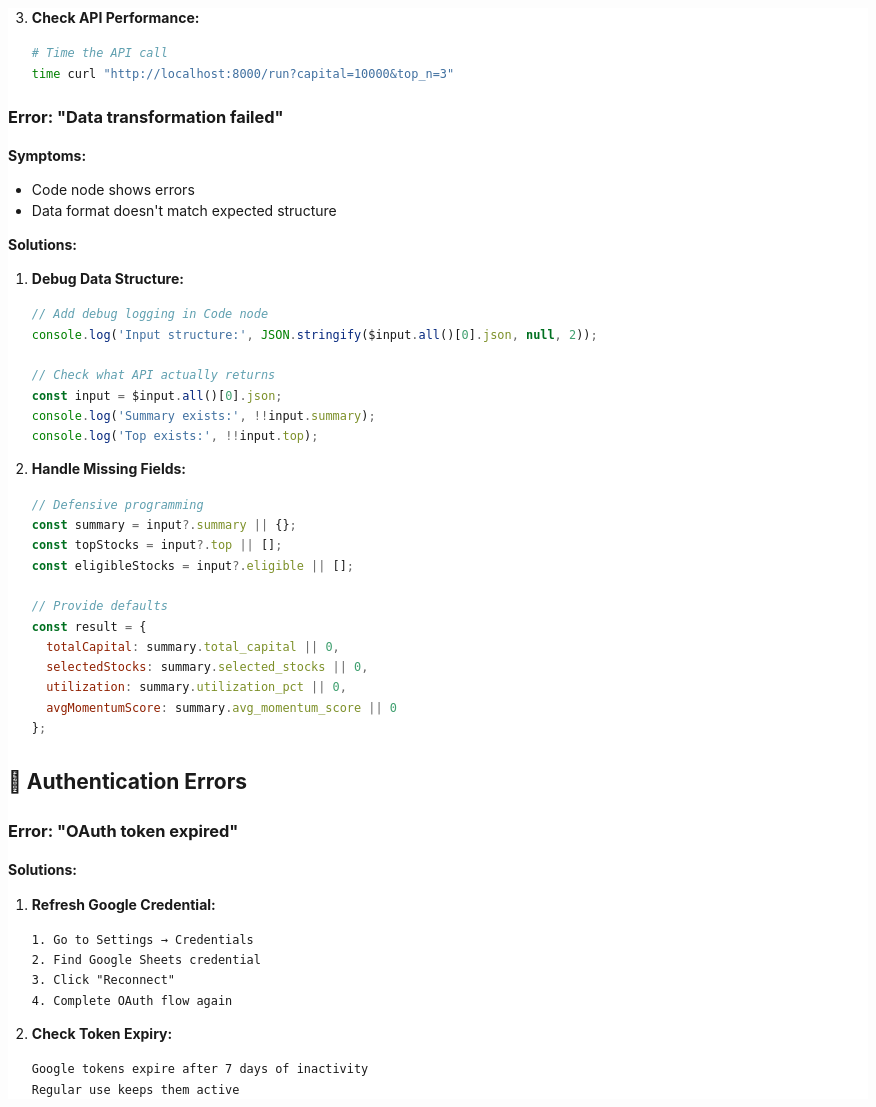3. **Check API Performance:**
   ```bash
   # Time the API call
   time curl "http://localhost:8000/run?capital=10000&top_n=3"
   ```

### Error: "Data transformation failed"
**Symptoms:**
- Code node shows errors
- Data format doesn't match expected structure

**Solutions:**
1. **Debug Data Structure:**
   ```javascript
   // Add debug logging in Code node
   console.log('Input structure:', JSON.stringify($input.all()[0].json, null, 2));
   
   // Check what API actually returns
   const input = $input.all()[0].json;
   console.log('Summary exists:', !!input.summary);
   console.log('Top exists:', !!input.top);
   ```

2. **Handle Missing Fields:**
   ```javascript
   // Defensive programming
   const summary = input?.summary || {};
   const topStocks = input?.top || [];
   const eligibleStocks = input?.eligible || [];
   
   // Provide defaults
   const result = {
     totalCapital: summary.total_capital || 0,
     selectedStocks: summary.selected_stocks || 0,
     utilization: summary.utilization_pct || 0,
     avgMomentumScore: summary.avg_momentum_score || 0
   };
   ```

## 🔐 Authentication Errors

### Error: "OAuth token expired"
**Solutions:**
1. **Refresh Google Credential:**
   ```
   1. Go to Settings → Credentials
   2. Find Google Sheets credential
   3. Click "Reconnect"
   4. Complete OAuth flow again
   ```

2. **Check Token Expiry:**
   ```
   Google tokens expire after 7 days of inactivity
   Regular use keeps them active
   ```
